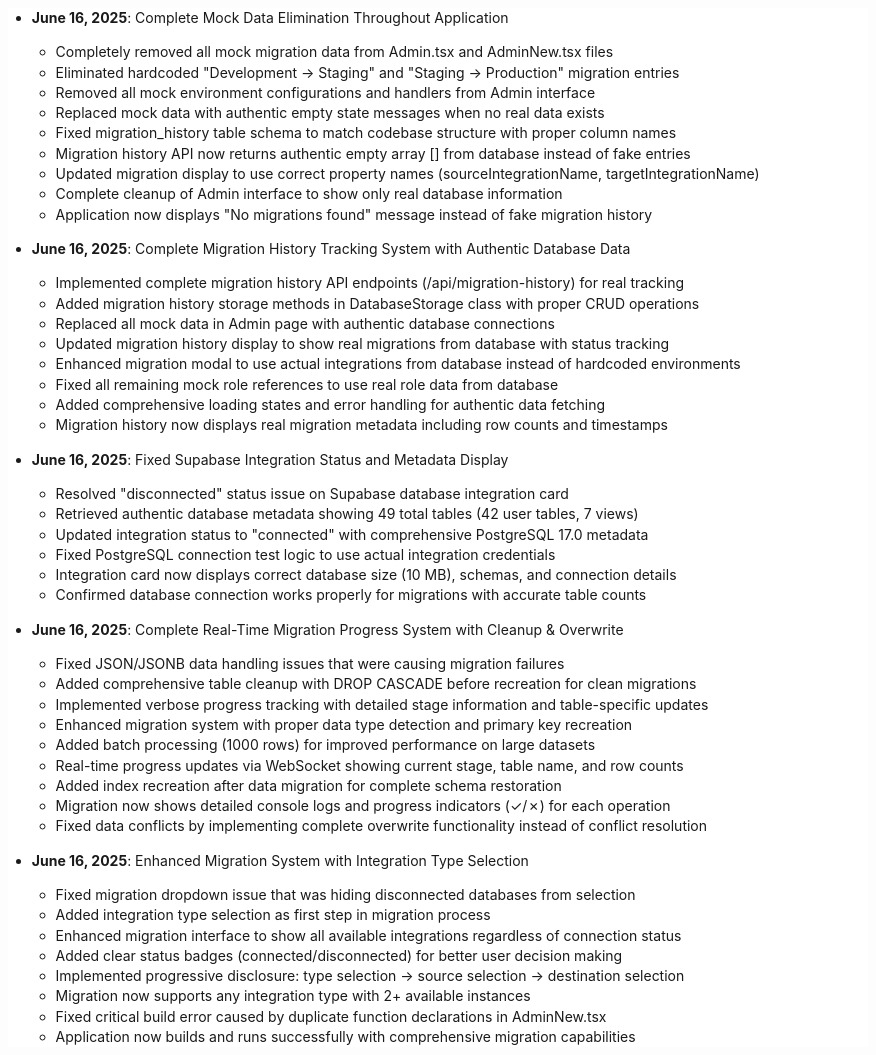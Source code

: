 - **June 16, 2025**: Complete Mock Data Elimination Throughout Application
  - Completely removed all mock migration data from Admin.tsx and AdminNew.tsx files
  - Eliminated hardcoded "Development → Staging" and "Staging → Production" migration entries
  - Removed all mock environment configurations and handlers from Admin interface
  - Replaced mock data with authentic empty state messages when no real data exists
  - Fixed migration_history table schema to match codebase structure with proper column names
  - Migration history API now returns authentic empty array [] from database instead of fake entries
  - Updated migration display to use correct property names (sourceIntegrationName, targetIntegrationName)
  - Complete cleanup of Admin interface to show only real database information
  - Application now displays "No migrations found" message instead of fake migration history

- **June 16, 2025**: Complete Migration History Tracking System with Authentic Database Data
  - Implemented complete migration history API endpoints (/api/migration-history) for real tracking
  - Added migration history storage methods in DatabaseStorage class with proper CRUD operations
  - Replaced all mock data in Admin page with authentic database connections
  - Updated migration history display to show real migrations from database with status tracking
  - Enhanced migration modal to use actual integrations from database instead of hardcoded environments
  - Fixed all remaining mock role references to use real role data from database
  - Added comprehensive loading states and error handling for authentic data fetching
  - Migration history now displays real migration metadata including row counts and timestamps

- **June 16, 2025**: Fixed Supabase Integration Status and Metadata Display
  - Resolved "disconnected" status issue on Supabase database integration card
  - Retrieved authentic database metadata showing 49 total tables (42 user tables, 7 views)
  - Updated integration status to "connected" with comprehensive PostgreSQL 17.0 metadata
  - Fixed PostgreSQL connection test logic to use actual integration credentials
  - Integration card now displays correct database size (10 MB), schemas, and connection details
  - Confirmed database connection works properly for migrations with accurate table counts

- **June 16, 2025**: Complete Real-Time Migration Progress System with Cleanup & Overwrite
  - Fixed JSON/JSONB data handling issues that were causing migration failures
  - Added comprehensive table cleanup with DROP CASCADE before recreation for clean migrations
  - Implemented verbose progress tracking with detailed stage information and table-specific updates
  - Enhanced migration system with proper data type detection and primary key recreation
  - Added batch processing (1000 rows) for improved performance on large datasets
  - Real-time progress updates via WebSocket showing current stage, table name, and row counts
  - Added index recreation after data migration for complete schema restoration
  - Migration now shows detailed console logs and progress indicators (✓/✗) for each operation
  - Fixed data conflicts by implementing complete overwrite functionality instead of conflict resolution

- **June 16, 2025**: Enhanced Migration System with Integration Type Selection
  - Fixed migration dropdown issue that was hiding disconnected databases from selection
  - Added integration type selection as first step in migration process
  - Enhanced migration interface to show all available integrations regardless of connection status
  - Added clear status badges (connected/disconnected) for better user decision making
  - Implemented progressive disclosure: type selection → source selection → destination selection
  - Migration now supports any integration type with 2+ available instances
  - Fixed critical build error caused by duplicate function declarations in AdminNew.tsx
  - Application now builds and runs successfully with comprehensive migration capabilities
